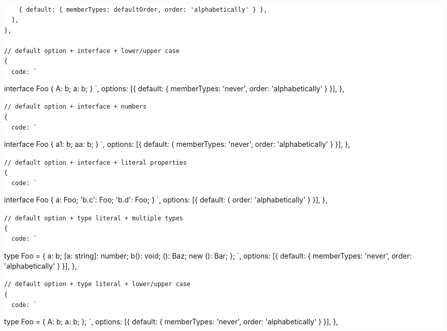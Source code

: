         { default: { memberTypes: defaultOrder, order: 'alphabetically' } },
      ],
    },

    // default option + interface + lower/upper case
    {
      code: `
interface Foo {
  A: b;
  a: b;
}
      `,
      options: [{ default: { memberTypes: 'never', order: 'alphabetically' } }],
    },

    // default option + interface + numbers
    {
      code: `
interface Foo {
  a1: b;
  aa: b;
}
      `,
      options: [{ default: { memberTypes: 'never', order: 'alphabetically' } }],
    },

    // default option + interface + literal properties
    {
      code: `
interface Foo {
  a: Foo;
  'b.c': Foo;
  'b.d': Foo;
}
      `,
      options: [{ default: { order: 'alphabetically' } }],
    },

    // default option + type literal + multiple types
    {
      code: `
type Foo = {
  a: b;
  [a: string]: number;
  b(): void;
  (): Baz;
  new (): Bar;
};
      `,
      options: [{ default: { memberTypes: 'never', order: 'alphabetically' } }],
    },

    // default option + type literal + lower/upper case
    {
      code: `
type Foo = {
  A: b;
  a: b;
};
      `,
      options: [{ default: { memberTypes: 'never', order: 'alphabetically' } }],
    },
